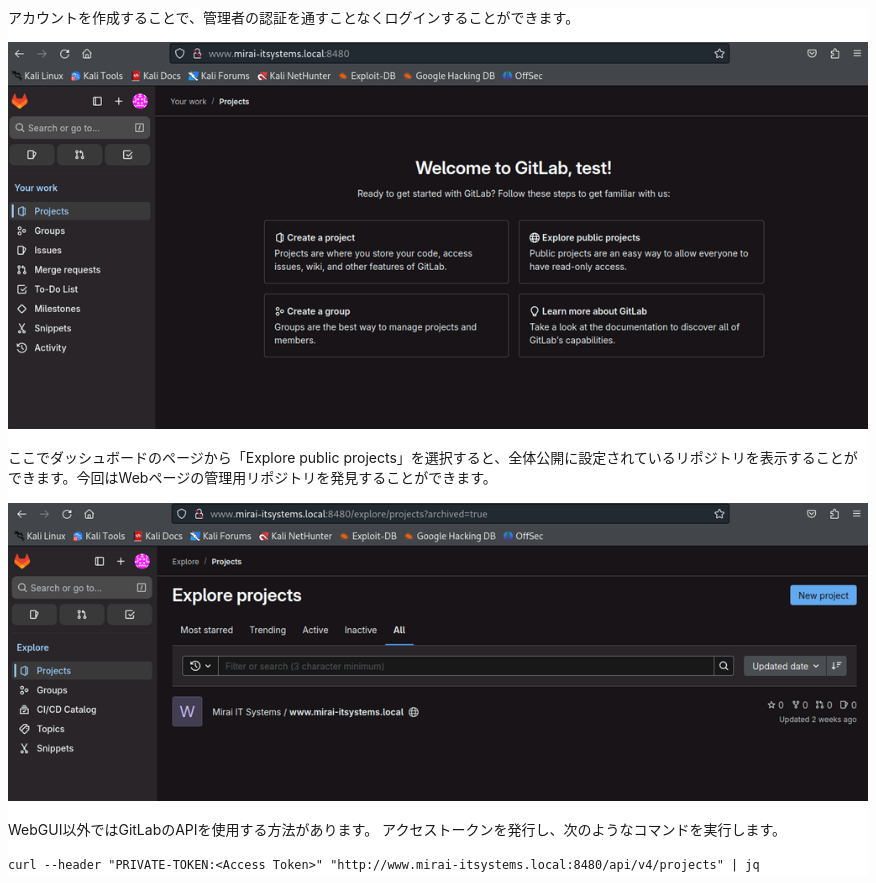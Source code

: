 アカウントを作成することで、管理者の認証を通すことなくログインすることができます。

![ダッシュボードのページ](./images/dashboard.png)

ここでダッシュボードのページから「Explore public projects」を選択すると、全体公開に設定されているリポジトリを表示することができます。今回はWebページの管理用リポジトリを発見することができます。

![公開リポジトリを発見](./images/publicrepo.png)

WebGUI以外ではGitLabのAPIを使用する方法があります。
アクセストークンを発行し、次のようなコマンドを実行します。

```
curl --header "PRIVATE-TOKEN:<Access Token>" "http://www.mirai-itsystems.local:8480/api/v4/projects" | jq
```
